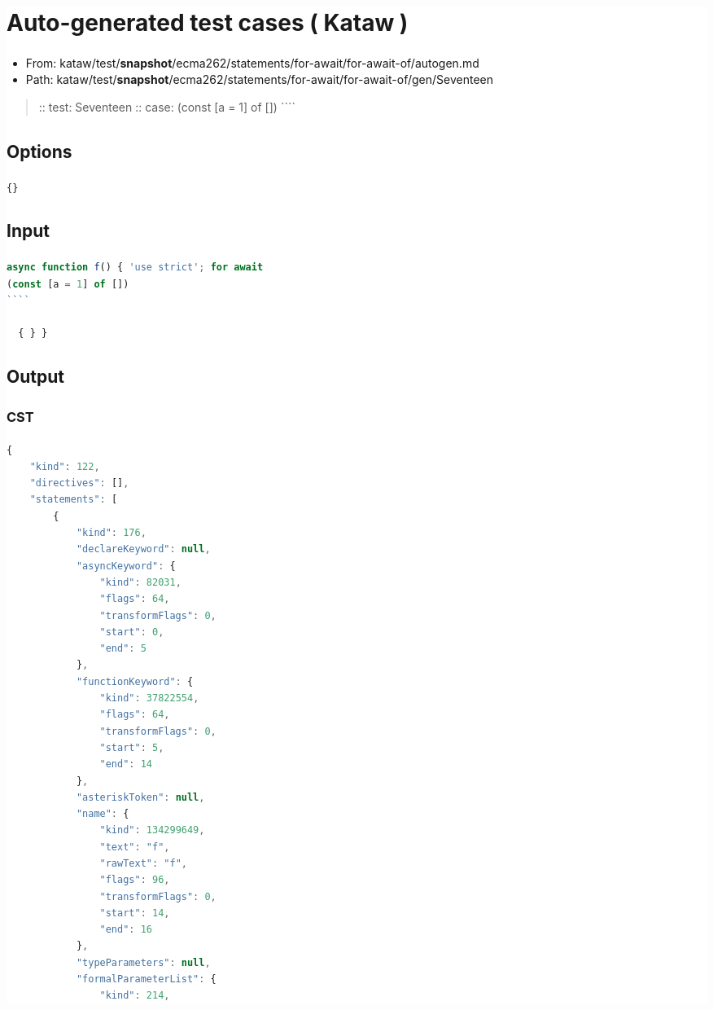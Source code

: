 # Auto-generated test cases ( Kataw )
- From: kataw/test/__snapshot__/ecma262/statements/for-await/for-await-of/autogen.md
- Path: kataw/test/__snapshot__/ecma262/statements/for-await/for-await-of/gen/Seventeen
> :: test: Seventeen
> :: case: (const [a = 1] of [])
>          ````
>          
>          
## Options

`````js
{}
`````
## Input

`````js
async function f() { 'use strict'; for await
(const [a = 1] of [])
````

  { } }
`````
## Output

### CST

```javascript
{
    "kind": 122,
    "directives": [],
    "statements": [
        {
            "kind": 176,
            "declareKeyword": null,
            "asyncKeyword": {
                "kind": 82031,
                "flags": 64,
                "transformFlags": 0,
                "start": 0,
                "end": 5
            },
            "functionKeyword": {
                "kind": 37822554,
                "flags": 64,
                "transformFlags": 0,
                "start": 5,
                "end": 14
            },
            "asteriskToken": null,
            "name": {
                "kind": 134299649,
                "text": "f",
                "rawText": "f",
                "flags": 96,
                "transformFlags": 0,
                "start": 14,
                "end": 16
            },
            "typeParameters": null,
            "formalParameterList": {
                "kind": 214,
```